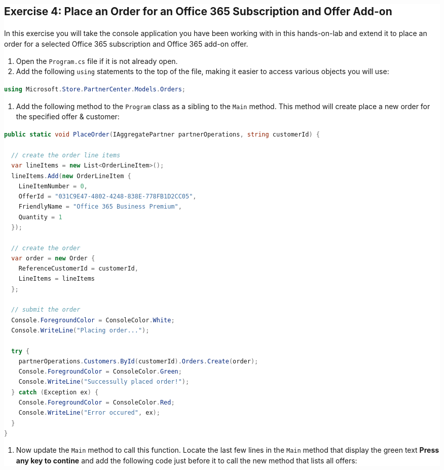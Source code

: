 
## Exercise 4: Place an Order for an Office 365 Subscription and Offer Add-on

In this exercise you will take the console application you have been working with in this hands-on-lab and extend it to place an order for a selected Office 365 subscription and Office 365 add-on offer.

1. Open the `Program.cs` file if it is not already open.
1. Add the following `using` statements to the top of the file, making it easier to access various objects you will use:

  ```c#
  using Microsoft.Store.PartnerCenter.Models.Orders;
  ```

1. Add the following method to the `Program` class as a sibling to the `Main` method. This method will create place a new order for the specified offer & customer:

  ```c#
  public static void PlaceOrder(IAggregatePartner partnerOperations, string customerId) {
  
    // create the order line items
    var lineItems = new List<OrderLineItem>();
    lineItems.Add(new OrderLineItem {
      LineItemNumber = 0,
      OfferId = "031C9E47-4802-4248-838E-778FB1D2CC05",
      FriendlyName = "Office 365 Business Premium",
      Quantity = 1
    });
  
    // create the order
    var order = new Order {
      ReferenceCustomerId = customerId,
      LineItems = lineItems
    };
  
    // submit the order
    Console.ForegroundColor = ConsoleColor.White;
    Console.WriteLine("Placing order...");
  
    try {
      partnerOperations.Customers.ById(customerId).Orders.Create(order);
      Console.ForegroundColor = ConsoleColor.Green;
      Console.WriteLine("Successully placed order!");
    } catch (Exception ex) {
      Console.ForegroundColor = ConsoleColor.Red;
      Console.WriteLine("Error occured", ex);
    }
  }
  ```

1. Now update the `Main` method to call this function. Locate the last few lines in the `Main` method that display the green text **Press any key to contine** and add the following code just before it to call the new method that lists all offers:

